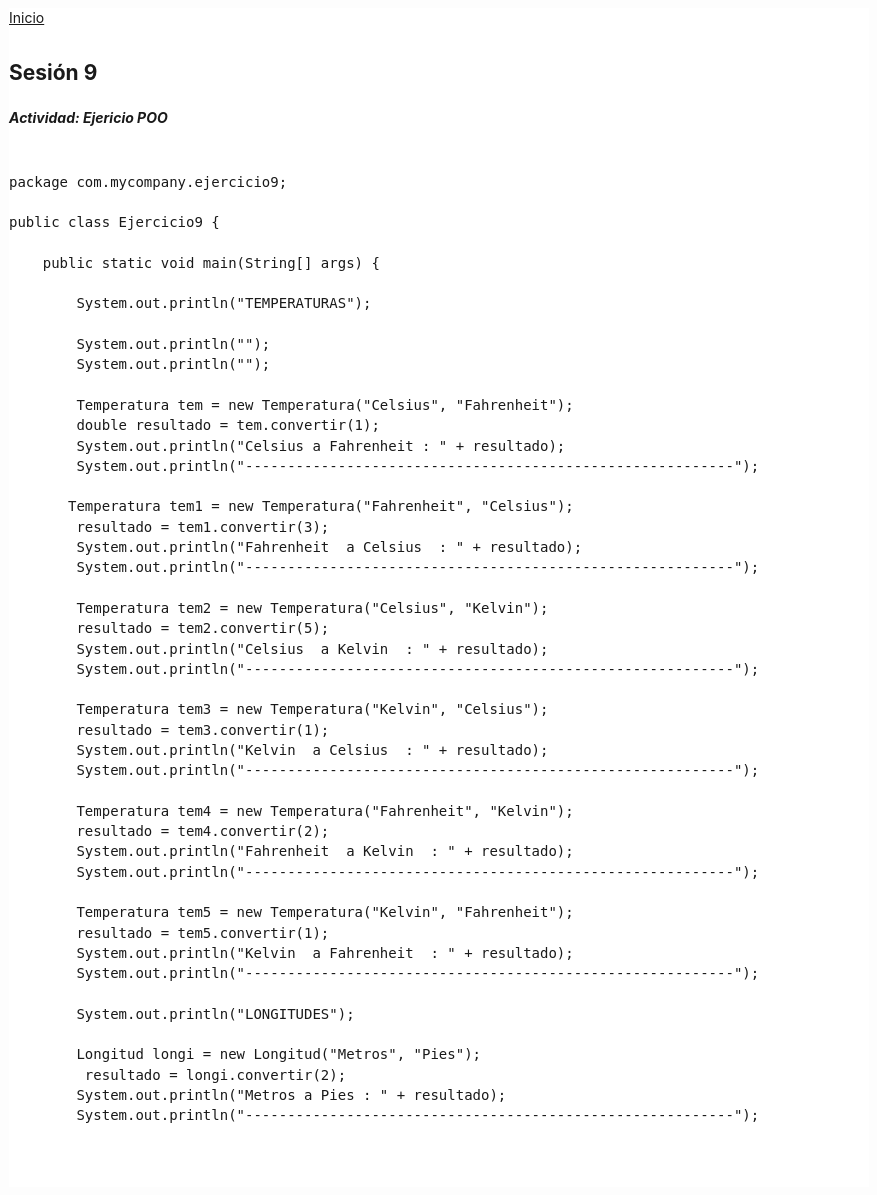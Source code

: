 
[Inicio](./index.md)

## Sesión 9 




##### Actividad: Ejericio POO


<pre>

package com.mycompany.ejercicio9;

public class Ejercicio9 {

    public static void main(String[] args) {
        
        System.out.println("TEMPERATURAS");
        
        System.out.println("");
        System.out.println("");
         
        Temperatura tem = new Temperatura("Celsius", "Fahrenheit");
        double resultado = tem.convertir(1);
        System.out.println("Celsius a Fahrenheit : " + resultado);
        System.out.println("----------------------------------------------------------");

       Temperatura tem1 = new Temperatura("Fahrenheit", "Celsius");
        resultado = tem1.convertir(3);
        System.out.println("Fahrenheit  a Celsius  : " + resultado);
        System.out.println("----------------------------------------------------------");

        Temperatura tem2 = new Temperatura("Celsius", "Kelvin");
        resultado = tem2.convertir(5);
        System.out.println("Celsius  a Kelvin  : " + resultado);
        System.out.println("----------------------------------------------------------");

        Temperatura tem3 = new Temperatura("Kelvin", "Celsius");
        resultado = tem3.convertir(1);
        System.out.println("Kelvin  a Celsius  : " + resultado);
        System.out.println("----------------------------------------------------------");

        Temperatura tem4 = new Temperatura("Fahrenheit", "Kelvin");
        resultado = tem4.convertir(2);
        System.out.println("Fahrenheit  a Kelvin  : " + resultado);
        System.out.println("----------------------------------------------------------");

        Temperatura tem5 = new Temperatura("Kelvin", "Fahrenheit");
        resultado = tem5.convertir(1);
        System.out.println("Kelvin  a Fahrenheit  : " + resultado);
        System.out.println("----------------------------------------------------------");
 
        System.out.println("LONGITUDES");
       
        Longitud longi = new Longitud("Metros", "Pies");
         resultado = longi.convertir(2);
        System.out.println("Metros a Pies : " + resultado);
        System.out.println("----------------------------------------------------------");
